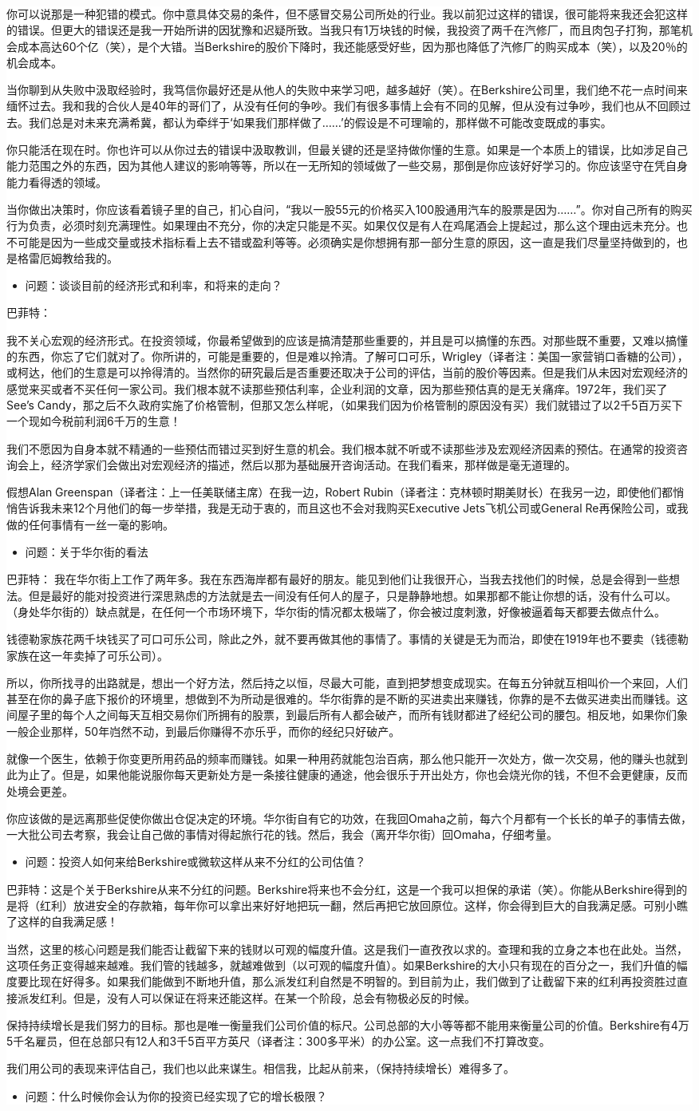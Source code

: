 你可以说那是一种犯错的模式。你中意具体交易的条件，但不感冒交易公司所处的行业。我以前犯过这样的错误，很可能将来我还会犯这样的错误。但更大的错误还是我一开始所讲的因犹豫和迟疑所致。当我只有1万块钱的时候，我投资了两千在汽修厂，而且肉包子打狗，那笔机会成本高达60个亿（笑），是个大错。当Berkshire的股价下降时，我还能感受好些，因为那也降低了汽修厂的购买成本（笑），以及20％的机会成本。

当你聊到从失败中汲取经验时，我笃信你最好还是从他人的失败中来学习吧，越多越好（笑）。在Berkshire公司里，我们绝不花一点时间来缅怀过去。我和我的合伙人是40年的哥们了，从没有任何的争吵。我们有很多事情上会有不同的见解，但从没有过争吵，我们也从不回顾过去。我们总是对未来充满希冀，都认为牵绊于‘如果我们那样做了……’的假设是不可理喻的，那样做不可能改变既成的事实。

你只能活在现在时。你也许可以从你过去的错误中汲取教训，但最关键的还是坚持做你懂的生意。如果是一个本质上的错误，比如涉足自己能力范围之外的东西，因为其他人建议的影响等等，所以在一无所知的领域做了一些交易，那倒是你应该好好学习的。你应该坚守在凭自身能力看得透的领域。

当你做出决策时，你应该看着镜子里的自己，扪心自问，“我以一股55元的价格买入100股通用汽车的股票是因为……”。你对自己所有的购买行为负责，必须时刻充满理性。如果理由不充分，你的决定只能是不买。如果仅仅是有人在鸡尾酒会上提起过，那么这个理由远未充分。也不可能是因为一些成交量或技术指标看上去不错或盈利等等。必须确实是你想拥有那一部分生意的原因，这一直是我们尽量坚持做到的，也是格雷厄姆教给我的。

- 问题：谈谈目前的经济形式和利率，和将来的走向？

巴菲特：

我不关心宏观的经济形式。在投资领域，你最希望做到的应该是搞清楚那些重要的，并且是可以搞懂的东西。对那些既不重要，又难以搞懂的东西，你忘了它们就对了。你所讲的，可能是重要的，但是难以拎清。了解可口可乐，Wrigley（译者注：美国一家营销口香糖的公司），或柯达，他们的生意是可以拎得清的。当然你的研究最后是否重要还取决于公司的评估，当前的股价等因素。但是我们从未因对宏观经济的感觉来买或者不买任何一家公司。我们根本就不读那些预估利率，企业利润的文章，因为那些预估真的是无关痛痒。1972年，我们买了See’s Candy，那之后不久政府实施了价格管制，但那又怎么样呢，（如果我们因为价格管制的原因没有买）我们就错过了以2千5百万买下一个现如今税前利润6千万的生意！

我们不愿因为自身本就不精通的一些预估而错过买到好生意的机会。我们根本就不听或不读那些涉及宏观经济因素的预估。在通常的投资咨询会上，经济学家们会做出对宏观经济的描述，然后以那为基础展开咨询活动。在我们看来，那样做是毫无道理的。

假想Alan Greenspan（译者注：上一任美联储主席）在我一边，Robert Rubin（译者注：克林顿时期美财长）在我另一边，即使他们都悄悄告诉我未来12个月他们的每一步举措，我是无动于衷的，而且这也不会对我购买Executive Jets飞机公司或General Re再保险公司，或我做的任何事情有一丝一毫的影响。

- 问题：关于华尔街的看法  

巴菲特： 
我在华尔街上工作了两年多。我在东西海岸都有最好的朋友。能见到他们让我很开心，当我去找他们的时候，总是会得到一些想法。但是最好的能对投资进行深思熟虑的方法就是去一间没有任何人的屋子，只是静静地想。如果那都不能让你想的话，没有什么可以。（身处华尔街的）缺点就是，在任何一个市场环境下，华尔街的情况都太极端了，你会被过度刺激，好像被逼着每天都要去做点什么。

钱德勒家族花两千块钱买了可口可乐公司，除此之外，就不要再做其他的事情了。事情的关键是无为而治，即使在1919年也不要卖（钱德勒家族在这一年卖掉了可乐公司）。

所以，你所找寻的出路就是，想出一个好方法，然后持之以恒，尽最大可能，直到把梦想变成现实。在每五分钟就互相叫价一个来回，人们甚至在你的鼻子底下报价的环境里，想做到不为所动是很难的。华尔街靠的是不断的买进卖出来赚钱，你靠的是不去做买进卖出而赚钱。这间屋子里的每个人之间每天互相交易你们所拥有的股票，到最后所有人都会破产，而所有钱财都进了经纪公司的腰包。相反地，如果你们象一般企业那样，50年岿然不动，到最后你赚得不亦乐乎，而你的经纪只好破产。

就像一个医生，依赖于你变更所用药品的频率而赚钱。如果一种用药就能包治百病，那么他只能开一次处方，做一次交易，他的赚头也就到此为止了。但是，如果他能说服你每天更新处方是一条接往健康的通途，他会很乐于开出处方，你也会烧光你的钱，不但不会更健康，反而处境会更差。

你应该做的是远离那些促使你做出仓促决定的环境。华尔街自有它的功效，在我回Omaha之前，每六个月都有一个长长的单子的事情去做，一大批公司去考察，我会让自己做的事情对得起旅行花的钱。然后，我会（离开华尔街）回Omaha，仔细考量。

- 问题：投资人如何来给Berkshire或微软这样从来不分红的公司估值？

巴菲特：这是个关于Berkshire从来不分红的问题。Berkshire将来也不会分红，这是一个我可以担保的承诺（笑）。你能从Berkshire得到的是将（红利）放进安全的存款箱，每年你可以拿出来好好地把玩一翻，然后再把它放回原位。这样，你会得到巨大的自我满足感。可别小瞧了这样的自我满足感！

当然，这里的核心问题是我们能否让截留下来的钱财以可观的幅度升值。这是我们一直孜孜以求的。查理和我的立身之本也在此处。当然，这项任务正变得越来越难。我们管的钱越多，就越难做到（以可观的幅度升值）。如果Berkshire的大小只有现在的百分之一，我们升值的幅度要比现在好得多。如果我们能做到不断地升值，那么派发红利自然是不明智的。到目前为止，我们做到了让截留下来的红利再投资胜过直接派发红利。但是，没有人可以保证在将来还能这样。在某一个阶段，总会有物极必反的时候。

保持持续增长是我们努力的目标。那也是唯一衡量我们公司价值的标尺。公司总部的大小等等都不能用来衡量公司的价值。Berkshire有4万5千名雇员，但在总部只有12人和3千5百平方英尺（译者注：300多平米）的办公室。这一点我们不打算改变。

我们用公司的表现来评估自己，我们也以此来谋生。相信我，比起从前来，（保持持续增长）难得多了。

- 问题：什么时候你会认为你的投资已经实现了它的增长极限？
